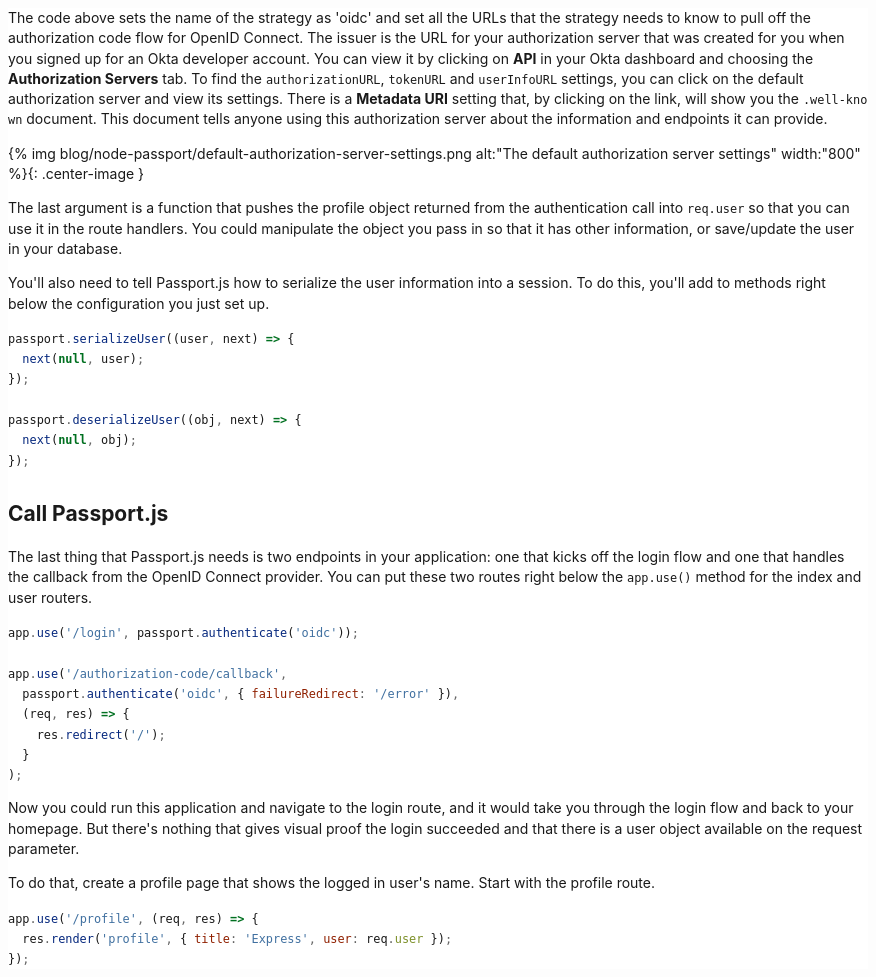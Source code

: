 The code above sets the name of the strategy as 'oidc' and set all the URLs that the strategy needs to know to pull off the authorization code flow for OpenID Connect. The issuer is the URL for your authorization server that was created for you when you signed up for an Okta developer account. You can view it by clicking on **API** in your Okta dashboard and choosing the **Authorization Servers** tab. To find the `authorizationURL`, `tokenURL` and `userInfoURL` settings, you can click on the default authorization server and view its settings. There is a **Metadata URI** setting that, by clicking on the link, will show you the `.well-known` document. This document tells anyone using this authorization server about the information and endpoints it can provide.

{% img blog/node-passport/default-authorization-server-settings.png alt:"The default authorization server settings" width:"800" %}{: .center-image }

The last argument is a function that pushes the profile object returned from the authentication call into `req.user` so that you can use it in the route handlers. You could manipulate the object you pass in so that it has other information, or save/update the user in your database.

You'll also need to tell Passport.js how to serialize the user information into a session. To do this, you'll add to methods right below the configuration you just set up.

```js
passport.serializeUser((user, next) => {
  next(null, user);
});

passport.deserializeUser((obj, next) => {
  next(null, obj);
});
```

## Call Passport.js

The last thing that Passport.js needs is two endpoints in your application: one that kicks off the login flow and one that handles the callback from the OpenID Connect provider. You can put these two routes right below the `app.use()` method for the index and user routers.

```js
app.use('/login', passport.authenticate('oidc'));

app.use('/authorization-code/callback',
  passport.authenticate('oidc', { failureRedirect: '/error' }),
  (req, res) => {
    res.redirect('/');
  }
);
```

Now you could run this application and navigate to the login route, and it would take you through the login flow and back to your homepage. But there's nothing that gives visual proof the login succeeded and that there is a user object available on the request parameter. 

To do that, create a profile page that shows the logged in user's name. Start with the profile route.

```js
app.use('/profile', (req, res) => {
  res.render('profile', { title: 'Express', user: req.user });
});
```
